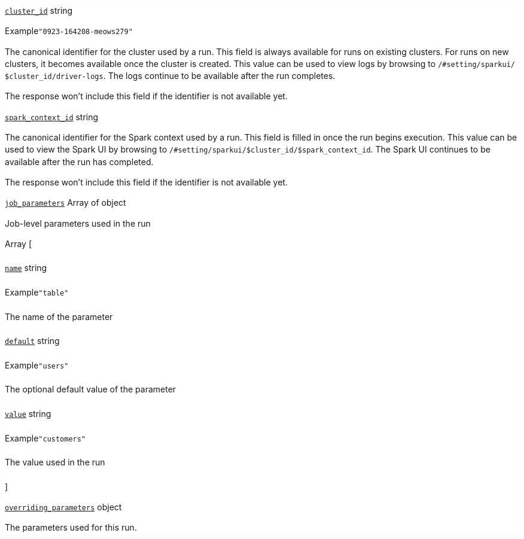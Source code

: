 [`cluster_id`](https://docs.databricks.com/api/azure/workspace/jobs_21/getrun#cluster_instance-cluster_id) string

Example`"0923-164208-meows279"`

The canonical identifier for the cluster used by a run. This field is always available for runs on existing clusters. For runs on new clusters, it becomes available once the cluster is created. This value can be used to view logs by browsing to `/#setting/sparkui/$cluster_id/driver-logs`. The logs continue to be available after the run completes.

The response won’t include this field if the identifier is not available yet.

[`spark_context_id`](https://docs.databricks.com/api/azure/workspace/jobs_21/getrun#cluster_instance-spark_context_id) string

The canonical identifier for the Spark context used by a run. This field is filled in once the run begins execution. This value can be used to view the Spark UI by browsing to `/#setting/sparkui/$cluster_id/$spark_context_id`. The Spark UI continues to be available after the run has completed.

The response won’t include this field if the identifier is not available yet.

[`job_parameters`](https://docs.databricks.com/api/azure/workspace/jobs_21/getrun#job_parameters) Array of object

Job-level parameters used in the run

Array \[\
\
[`name`](https://docs.databricks.com/api/azure/workspace/jobs_21/getrun#job_parameters-name) string\
\
Example`"table"`\
\
The name of the parameter\
\
[`default`](https://docs.databricks.com/api/azure/workspace/jobs_21/getrun#job_parameters-default) string\
\
Example`"users"`\
\
The optional default value of the parameter\
\
[`value`](https://docs.databricks.com/api/azure/workspace/jobs_21/getrun#job_parameters-value) string\
\
Example`"customers"`\
\
The value used in the run\
\
\]

[`overriding_parameters`](https://docs.databricks.com/api/azure/workspace/jobs_21/getrun#overriding_parameters) object

The parameters used for this run.
